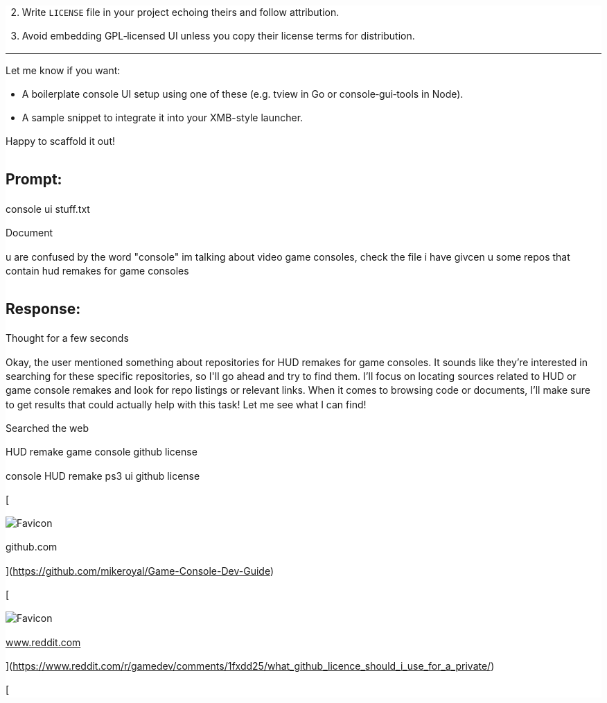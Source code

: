 2.  Write `LICENSE` file in your project echoing theirs and follow attribution.
    
3.  Avoid embedding GPL‑licensed UI unless you copy their license terms for distribution.
    

* * *

Let me know if you want:

*   A boilerplate console UI setup using one of these (e.g. tview in Go or console‑gui‑tools in Node).
    
*   A sample snippet to integrate it into your XMB-style launcher.
    

Happy to scaffold it out!

## Prompt:
console ui stuff.txt

Document

u are confused by the word "console" im talking about video game consoles, check the file i have givcen u some repos that contain hud remakes for game consoles

## Response:
Thought for a few seconds

Okay, the user mentioned something about repositories for HUD remakes for game consoles. It sounds like they’re interested in searching for these specific repositories, so I'll go ahead and try to find them. I’ll focus on locating sources related to HUD or game console remakes and look for repo listings or relevant links. When it comes to browsing code or documents, I’ll make sure to get results that could actually help with this task! Let me see what I can find!

Searched the web

HUD remake game console github license

console HUD remake ps3 ui github license

[

![Favicon](https://www.google.com/s2/favicons?domain=https://github.com&sz=32)

github.com

](https://github.com/mikeroyal/Game-Console-Dev-Guide)

[

![Favicon](https://www.google.com/s2/favicons?domain=https://www.reddit.com&sz=32)

www.reddit.com

](https://www.reddit.com/r/gamedev/comments/1fxdd25/what_github_licence_should_i_use_for_a_private/)

[
